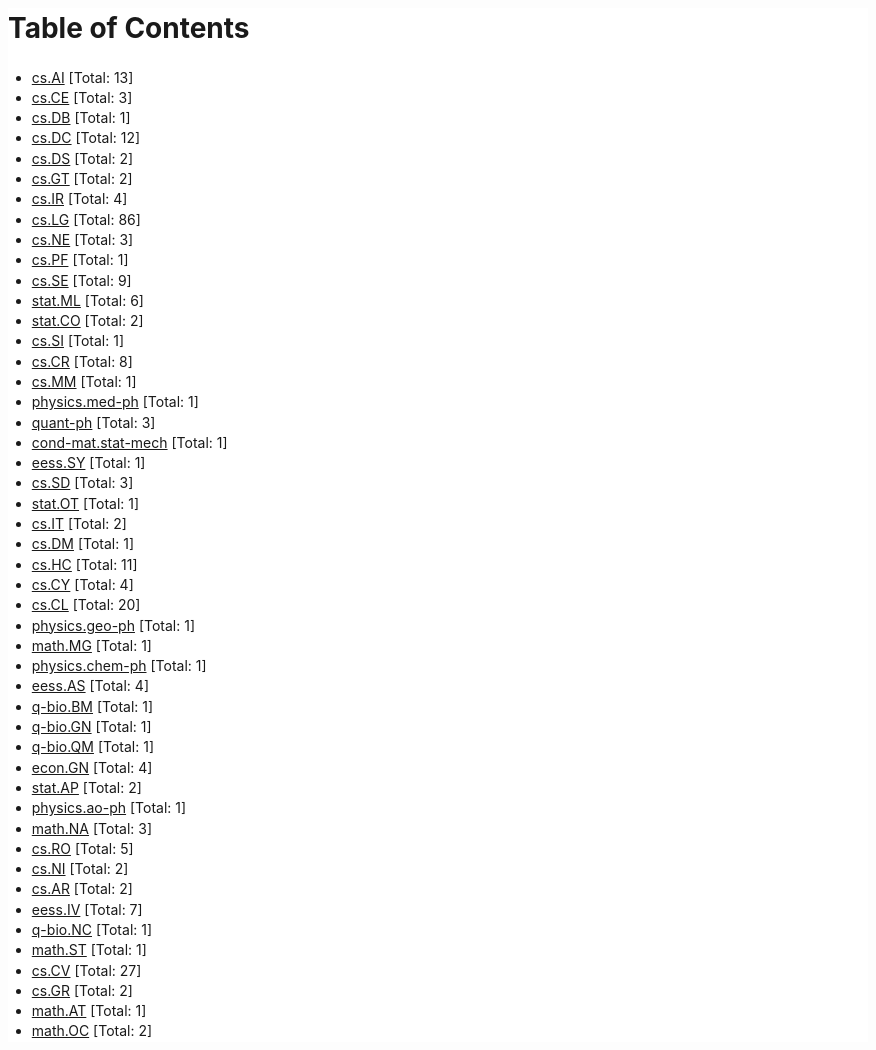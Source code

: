 <div id=toc></div>

# Table of Contents

- [cs.AI](#cs.AI) [Total: 13]
- [cs.CE](#cs.CE) [Total: 3]
- [cs.DB](#cs.DB) [Total: 1]
- [cs.DC](#cs.DC) [Total: 12]
- [cs.DS](#cs.DS) [Total: 2]
- [cs.GT](#cs.GT) [Total: 2]
- [cs.IR](#cs.IR) [Total: 4]
- [cs.LG](#cs.LG) [Total: 86]
- [cs.NE](#cs.NE) [Total: 3]
- [cs.PF](#cs.PF) [Total: 1]
- [cs.SE](#cs.SE) [Total: 9]
- [stat.ML](#stat.ML) [Total: 6]
- [stat.CO](#stat.CO) [Total: 2]
- [cs.SI](#cs.SI) [Total: 1]
- [cs.CR](#cs.CR) [Total: 8]
- [cs.MM](#cs.MM) [Total: 1]
- [physics.med-ph](#physics.med-ph) [Total: 1]
- [quant-ph](#quant-ph) [Total: 3]
- [cond-mat.stat-mech](#cond-mat.stat-mech) [Total: 1]
- [eess.SY](#eess.SY) [Total: 1]
- [cs.SD](#cs.SD) [Total: 3]
- [stat.OT](#stat.OT) [Total: 1]
- [cs.IT](#cs.IT) [Total: 2]
- [cs.DM](#cs.DM) [Total: 1]
- [cs.HC](#cs.HC) [Total: 11]
- [cs.CY](#cs.CY) [Total: 4]
- [cs.CL](#cs.CL) [Total: 20]
- [physics.geo-ph](#physics.geo-ph) [Total: 1]
- [math.MG](#math.MG) [Total: 1]
- [physics.chem-ph](#physics.chem-ph) [Total: 1]
- [eess.AS](#eess.AS) [Total: 4]
- [q-bio.BM](#q-bio.BM) [Total: 1]
- [q-bio.GN](#q-bio.GN) [Total: 1]
- [q-bio.QM](#q-bio.QM) [Total: 1]
- [econ.GN](#econ.GN) [Total: 4]
- [stat.AP](#stat.AP) [Total: 2]
- [physics.ao-ph](#physics.ao-ph) [Total: 1]
- [math.NA](#math.NA) [Total: 3]
- [cs.RO](#cs.RO) [Total: 5]
- [cs.NI](#cs.NI) [Total: 2]
- [cs.AR](#cs.AR) [Total: 2]
- [eess.IV](#eess.IV) [Total: 7]
- [q-bio.NC](#q-bio.NC) [Total: 1]
- [math.ST](#math.ST) [Total: 1]
- [cs.CV](#cs.CV) [Total: 27]
- [cs.GR](#cs.GR) [Total: 2]
- [math.AT](#math.AT) [Total: 1]
- [math.OC](#math.OC) [Total: 2]
